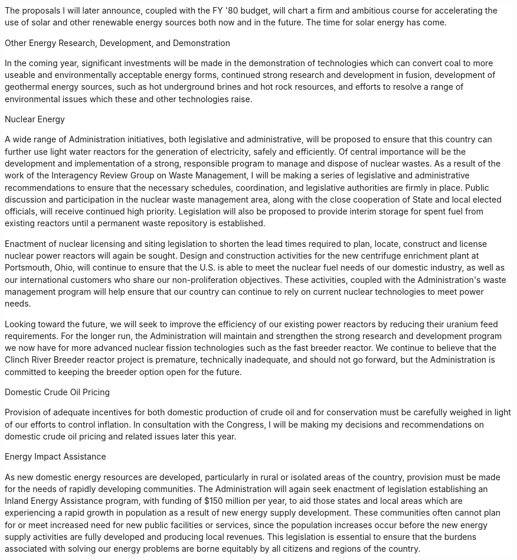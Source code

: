 The proposals I will later announce, coupled with the FY '80 budget, will chart a firm and ambitious course for accelerating the use of solar and other renewable energy sources both now and in the future. The time for solar energy has come.

Other Energy Research, Development, and Demonstration

In the coming year, significant investments will be made in the demonstration of technologies which can convert coal to more useable and environmentally acceptable energy forms, continued strong research and development in fusion, development of geothermal energy sources, such as hot underground brines and hot rock resources, and efforts to resolve a range of environmental issues which these and other technologies raise.

Nuclear Energy

A wide range of Administration initiatives, both legislative and administrative, will be proposed to ensure that this country can further use light water reactors for the generation of electricity, safely and efficiently. Of central importance will be the development and implementation of a strong, responsible program to manage and dispose of nuclear wastes. As a result of the work of the Interagency Review Group on Waste Management, I will be making a series of legislative and administrative recommendations to ensure that the necessary schedules, coordination, and legislative authorities are firmly in place. Public discussion and participation in the nuclear waste management area, along with the close cooperation of State and local elected officials, will receive continued high priority. Legislation will also be proposed to provide interim storage for spent fuel from existing reactors until a permanent waste repository is established.

Enactment of nuclear licensing and siting legislation to shorten the lead times required to plan, locate, construct and license nuclear power reactors will again be sought. Design and construction activities for the new centrifuge enrichment plant at Portsmouth, Ohio, will continue to ensure that the U.S. is able to meet the nuclear fuel needs of our domestic industry, as well as our international customers who share our non-proliferation objectives. These activities, coupled with the Administration's waste management program will help ensure that our country can continue to rely on current nuclear technologies to meet power needs.

Looking toward the future, we will seek to improve the efficiency of our existing power reactors by reducing their uranium feed requirements. For the longer run, the Administration will maintain and strengthen the strong research and development program we now have for more advanced nuclear fission technologies such as the fast breeder reactor. We continue to believe that the Clinch River Breeder reactor project is premature, technically inadequate, and should not go forward, but the Administration is committed to keeping the breeder option open for the future.

Domestic Crude Oil Pricing

Provision of adequate incentives for both domestic production of crude oil and for conservation must be carefully weighed in light of our efforts to control inflation. In consultation with the Congress, I will be making my decisions and recommendations on domestic crude oil pricing and related issues later this year.

Energy Impact Assistance

As new domestic energy resources are developed, particularly in rural or isolated areas of the country, provision must be made for the needs of rapidly developing communities. The Administration will again seek enactment of legislation establishing an Inland Energy Assistance program, with funding of $150 million per year, to aid those states and local areas which are experiencing a rapid growth in population as a result of new energy supply development. These communities often cannot plan for or meet increased need for new public facilities or services, since the population increases occur before the new energy supply activities are fully developed and producing local revenues. This legislation is essential to ensure that the burdens associated with solving our energy problems are borne equitably by all citizens and regions of the country.

